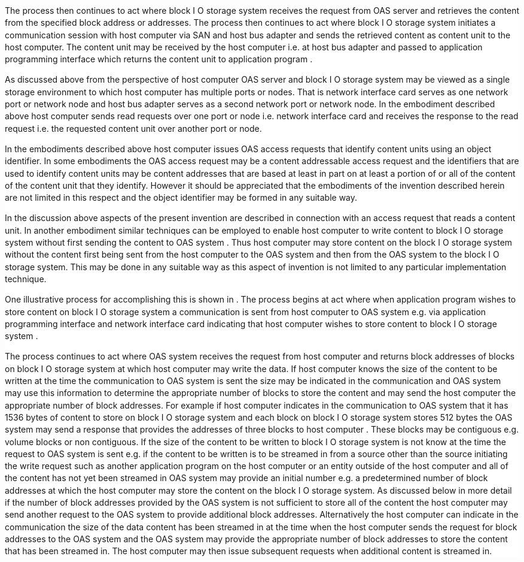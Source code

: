 The process then continues to act where block I O storage system receives the request from OAS server and retrieves the content from the specified block address or addresses. The process then continues to act where block I O storage system initiates a communication session with host computer via SAN and host bus adapter and sends the retrieved content as content unit to the host computer. The content unit may be received by the host computer i.e. at host bus adapter and passed to application programming interface which returns the content unit to application program .

As discussed above from the perspective of host computer OAS server and block I O storage system may be viewed as a single storage environment to which host computer has multiple ports or nodes. That is network interface card serves as one network port or network node and host bus adapter serves as a second network port or network node. In the embodiment described above host computer sends read requests over one port or node i.e. network interface card and receives the response to the read request i.e. the requested content unit over another port or node.

In the embodiments described above host computer issues OAS access requests that identify content units using an object identifier. In some embodiments the OAS access request may be a content addressable access request and the identifiers that are used to identify content units may be content addresses that are based at least in part on at least a portion of or all of the content of the content unit that they identify. However it should be appreciated that the embodiments of the invention described herein are not limited in this respect and the object identifier may be formed in any suitable way.

In the discussion above aspects of the present invention are described in connection with an access request that reads a content unit. In another embodiment similar techniques can be employed to enable host computer to write content to block I O storage system without first sending the content to OAS system . Thus host computer may store content on the block I O storage system without the content first being sent from the host computer to the OAS system and then from the OAS system to the block I O storage system. This may be done in any suitable way as this aspect of invention is not limited to any particular implementation technique.

One illustrative process for accomplishing this is shown in . The process begins at act where when application program wishes to store content on block I O storage system a communication is sent from host computer to OAS system e.g. via application programming interface and network interface card indicating that host computer wishes to store content to block I O storage system .

The process continues to act where OAS system receives the request from host computer and returns block addresses of blocks on block I O storage system at which host computer may write the data. If host computer knows the size of the content to be written at the time the communication to OAS system is sent the size may be indicated in the communication and OAS system may use this information to determine the appropriate number of blocks to store the content and may send the host computer the appropriate number of block addresses. For example if host computer indicates in the communication to OAS system that it has 1536 bytes of content to store on block I O storage system and each block on block I O storage system stores 512 bytes the OAS system may send a response that provides the addresses of three blocks to host computer . These blocks may be contiguous e.g. volume blocks or non contiguous. If the size of the content to be written to block I O storage system is not know at the time the request to OAS system is sent e.g. if the content to be written is to be streamed in from a source other than the source initiating the write request such as another application program on the host computer or an entity outside of the host computer and all of the content has not yet been streamed in OAS system may provide an initial number e.g. a predetermined number of block addresses at which the host computer may store the content on the block I O storage system. As discussed below in more detail if the number of block addresses provided by the OAS system is not sufficient to store all of the content the host computer may send another request to the OAS system to provide additional block addresses. Alternatively the host computer can indicate in the communication the size of the data content has been streamed in at the time when the host computer sends the request for block addresses to the OAS system and the OAS system may provide the appropriate number of block addresses to store the content that has been streamed in. The host computer may then issue subsequent requests when additional content is streamed in.
